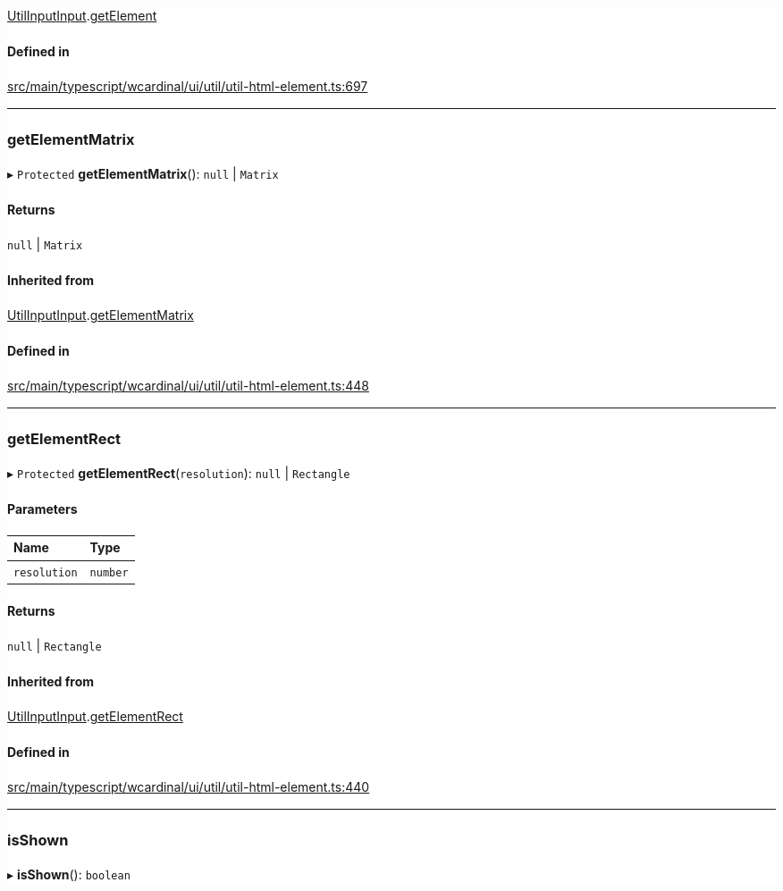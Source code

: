 [UtilInputInput](UtilInputInput.md).[getElement](UtilInputInput.md#getelement)

#### Defined in

[src/main/typescript/wcardinal/ui/util/util-html-element.ts:697](https://github.com/winter-cardinal/winter-cardinal-ui/blob/v0.205.1/src/main/typescript/wcardinal/ui/util/util-html-element.ts#L697)

___

### getElementMatrix

▸ `Protected` **getElementMatrix**(): ``null`` \| `Matrix`

#### Returns

``null`` \| `Matrix`

#### Inherited from

[UtilInputInput](UtilInputInput.md).[getElementMatrix](UtilInputInput.md#getelementmatrix)

#### Defined in

[src/main/typescript/wcardinal/ui/util/util-html-element.ts:448](https://github.com/winter-cardinal/winter-cardinal-ui/blob/v0.205.1/src/main/typescript/wcardinal/ui/util/util-html-element.ts#L448)

___

### getElementRect

▸ `Protected` **getElementRect**(`resolution`): ``null`` \| `Rectangle`

#### Parameters

| Name | Type |
| :------ | :------ |
| `resolution` | `number` |

#### Returns

``null`` \| `Rectangle`

#### Inherited from

[UtilInputInput](UtilInputInput.md).[getElementRect](UtilInputInput.md#getelementrect)

#### Defined in

[src/main/typescript/wcardinal/ui/util/util-html-element.ts:440](https://github.com/winter-cardinal/winter-cardinal-ui/blob/v0.205.1/src/main/typescript/wcardinal/ui/util/util-html-element.ts#L440)

___

### isShown

▸ **isShown**(): `boolean`
